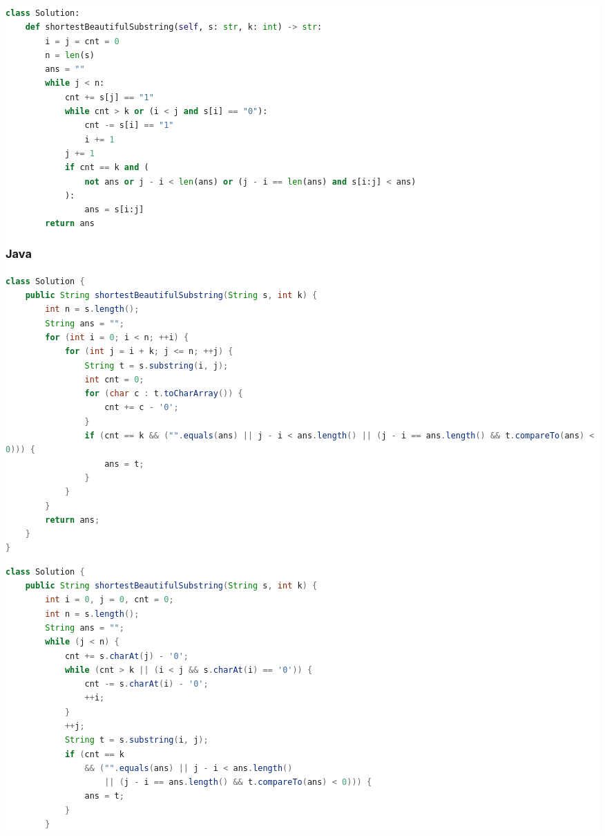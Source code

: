 ```python
class Solution:
    def shortestBeautifulSubstring(self, s: str, k: int) -> str:
        i = j = cnt = 0
        n = len(s)
        ans = ""
        while j < n:
            cnt += s[j] == "1"
            while cnt > k or (i < j and s[i] == "0"):
                cnt -= s[i] == "1"
                i += 1
            j += 1
            if cnt == k and (
                not ans or j - i < len(ans) or (j - i == len(ans) and s[i:j] < ans)
            ):
                ans = s[i:j]
        return ans
```

### **Java**



```java
class Solution {
    public String shortestBeautifulSubstring(String s, int k) {
        int n = s.length();
        String ans = "";
        for (int i = 0; i < n; ++i) {
            for (int j = i + k; j <= n; ++j) {
                String t = s.substring(i, j);
                int cnt = 0;
                for (char c : t.toCharArray()) {
                    cnt += c - '0';
                }
                if (cnt == k && ("".equals(ans) || j - i < ans.length() || (j - i == ans.length() && t.compareTo(ans) < 0))) {
                    ans = t;
                }
            }
        }
        return ans;
    }
}
```

```java
class Solution {
    public String shortestBeautifulSubstring(String s, int k) {
        int i = 0, j = 0, cnt = 0;
        int n = s.length();
        String ans = "";
        while (j < n) {
            cnt += s.charAt(j) - '0';
            while (cnt > k || (i < j && s.charAt(i) == '0')) {
                cnt -= s.charAt(i) - '0';
                ++i;
            }
            ++j;
            String t = s.substring(i, j);
            if (cnt == k
                && ("".equals(ans) || j - i < ans.length()
                    || (j - i == ans.length() && t.compareTo(ans) < 0))) {
                ans = t;
            }
        }
```